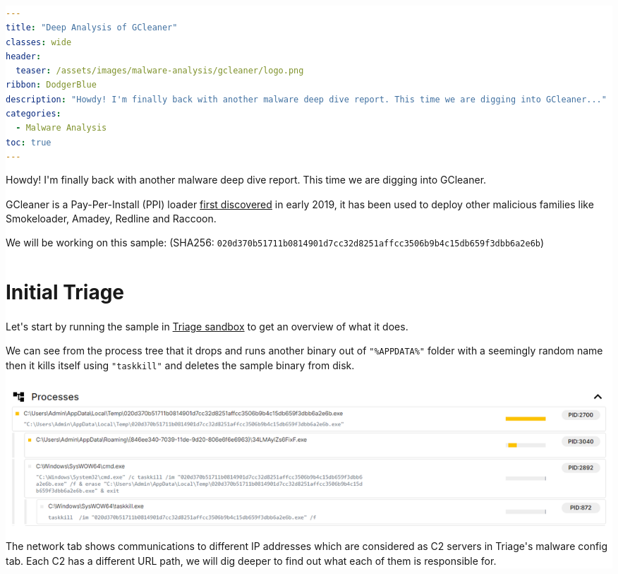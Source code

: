 ```yaml
---
title: "Deep Analysis of GCleaner"
classes: wide
header:
  teaser: /assets/images/malware-analysis/gcleaner/logo.png
ribbon: DodgerBlue
description: "Howdy! I'm finally back with another malware deep dive report. This time we are digging into GCleaner..."
categories:
  - Malware Analysis
toc: true
---
```


Howdy! I'm finally back with another malware deep dive report. This time we are digging into GCleaner.

GCleaner is a Pay-Per-Install (PPI) loader [first discovered](https://medium.com/csis-techblog/gcleaner-garbage-provider-since-2019-2708e7c87a8a) in early 2019, it has been used to deploy other malicious families like Smokeloader, Amadey, Redline and Raccoon.

We will be working on this sample:
(SHA256: `020d370b51711b0814901d7cc32d8251affcc3506b9b4c15db659f3dbb6a2e6b`)

# Initial Triage

Let's start by running the sample in [Triage sandbox](https://tria.ge/230711-rx3c1saf31) to get an overview of what it does.

We can see from the process tree that it drops and runs another binary out of `"%APPDATA%"` folder with a seemingly random name then it kills itself using `"taskkill"` and deletes the sample binary from disk.

[![1](/assets/images/malware-analysis/gcleaner/1.png)](/assets/images/malware-analysis/gcleaner/1.png)

The network tab shows communications to different IP addresses which are considered as C2 servers in Triage's malware config tab. Each C2 has a different URL path, we will dig deeper to find out what each of them is responsible for.
